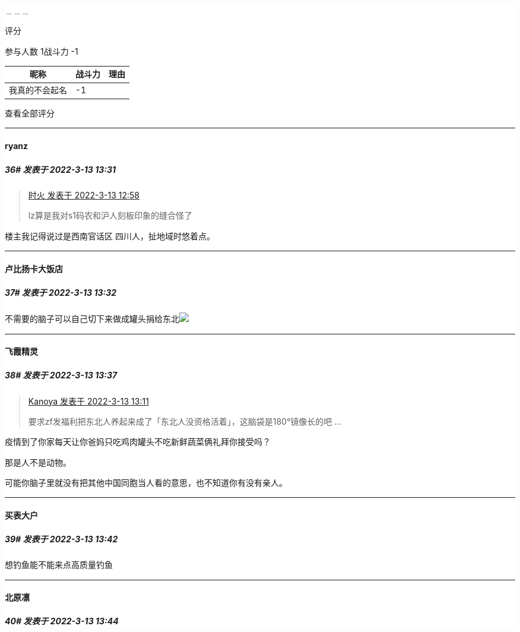 ﹍﹍﹍

评分

 参与人数 1战斗力 -1

|昵称|战斗力|理由|
|----|---|---|
| 我真的不会起名|-1||

查看全部评分

*****

####  ryanz  
##### 36#       发表于 2022-3-13 13:31

<blockquote><a href="httphttps://bbs.saraba1st.com/2b/forum.php?mod=redirect&amp;goto=findpost&amp;pid=55025948&amp;ptid=2057554" target="_blank">时火 发表于 2022-3-13 12:58</a>

lz算是我对s1码农和沪人刻板印象的缝合怪了</blockquote>
楼主我记得说过是西南官话区 四川人，扯地域时悠着点。

*****

####  卢比扬卡大饭店  
##### 37#       发表于 2022-3-13 13:32

不需要的脑子可以自己切下来做成罐头捐给东北<img src="https://static.saraba1st.com/image/smiley/face2017/078.png" referrerpolicy="no-referrer">

*****

####  飞霞精灵  
##### 38#       发表于 2022-3-13 13:37

<blockquote><a href="httphttps://bbs.saraba1st.com/2b/forum.php?mod=redirect&amp;goto=findpost&amp;pid=55026034&amp;ptid=2057554" target="_blank">Kanoya 发表于 2022-3-13 13:11</a>

要求zf发福利把东北人养起来成了「东北人没资格活着」，这脑袋是180°镜像长的吧 ...</blockquote>
疫情到了你家每天让你爸妈只吃鸡肉罐头不吃新鲜蔬菜俩礼拜你接受吗？

那是人不是动物。

可能你脑子里就没有把其他中国同胞当人看的意思，也不知道你有没有亲人。

*****

####  买表大户  
##### 39#       发表于 2022-3-13 13:42

想钓鱼能不能来点高质量钓鱼

*****

####  北原凛  
##### 40#       发表于 2022-3-13 13:44
